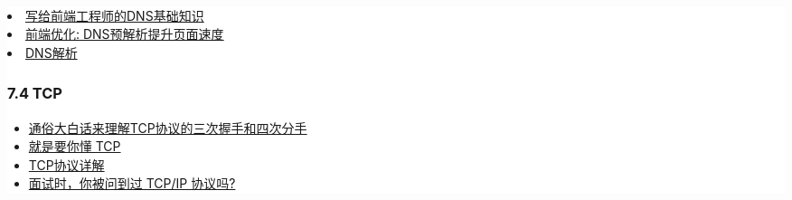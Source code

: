 <li><a href="https://link.juejin.cn?target=http%3A%2F%2Fwww.sunhao.win%2Farticles%2Fnetwrok-dns.html" target="_blank" rel="nofollow noopener noreferrer" title="http://www.sunhao.win/articles/netwrok-dns.html" ref="nofollow noopener noreferrer">写给前端工程师的DNS基础知识</a></li>
<li><a href="https://link.juejin.cn?target=https%3A%2F%2Fwww.jianshu.com%2Fp%2F95a0c0636d28" target="_blank" rel="nofollow noopener noreferrer" title="https://www.jianshu.com/p/95a0c0636d28" ref="nofollow noopener noreferrer">前端优化: DNS预解析提升页面速度</a></li>
<li><a href="https://link.juejin.cn?target=https%3A%2F%2Fimweb.io%2Ftopic%2F55e3ba46771670e207a16bc8" target="_blank" rel="nofollow noopener noreferrer" title="https://imweb.io/topic/55e3ba46771670e207a16bc8" ref="nofollow noopener noreferrer">DNS解析</a></li>
</ul>
<h3 data-id="heading-40">7.4 TCP</h3>
<ul>
<li><a href="https://link.juejin.cn?target=https%3A%2F%2Fgithub.com%2Fjawil%2Fblog%2Fissues%2F14" target="_blank" rel="nofollow noopener noreferrer" title="https://github.com/jawil/blog/issues/14" ref="nofollow noopener noreferrer">通俗大白话来理解TCP协议的三次握手和四次分手</a></li>
<li><a href="https://link.juejin.cn?target=http%3A%2F%2Fjm.taobao.org%2F2017%2F06%2F08%2F20170608%2F" target="_blank" rel="nofollow noopener noreferrer" title="http://jm.taobao.org/2017/06/08/20170608/" ref="nofollow noopener noreferrer">就是要你懂 TCP</a></li>
<li><a href="https://juejin.cn/post/6844903685563105293" target="_blank" title="https://juejin.cn/post/6844903685563105293">TCP协议详解</a></li>
<li><a href="https://juejin.cn/post/6844903472559718407" target="_blank" title="https://juejin.cn/post/6844903472559718407">面试时，你被问到过 TCP/IP 协议吗?</a></li>
